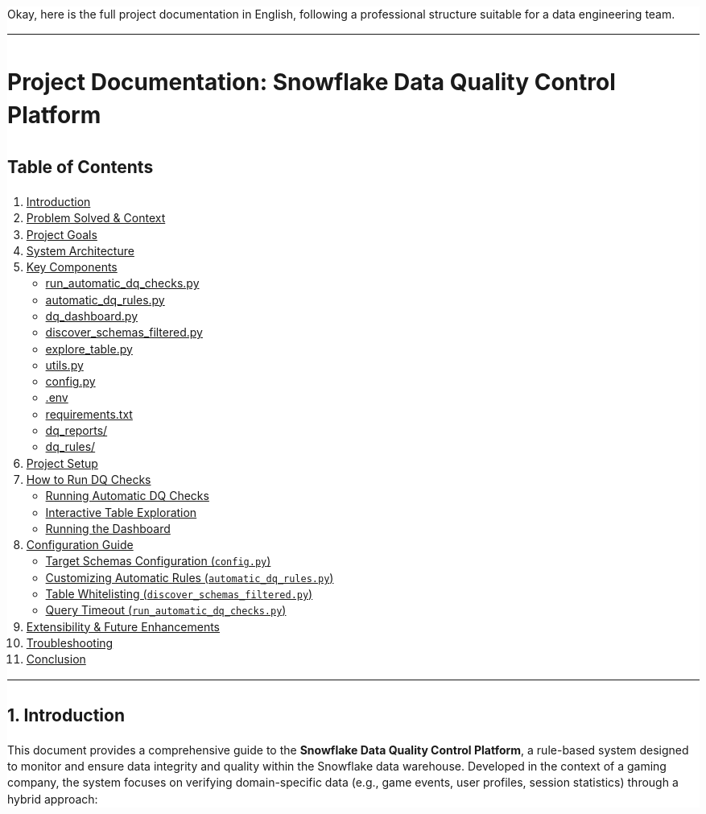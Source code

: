 Okay, here is the full project documentation in English, following a professional structure suitable for a data engineering team.

---

# Project Documentation: Snowflake Data Quality Control Platform

## Table of Contents

1.  [Introduction](#1-introduction)
2.  [Problem Solved & Context](#2-problem-solved--context)
3.  [Project Goals](#3-project-goals)
4.  [System Architecture](#4-system-architecture)
5.  [Key Components](#5-key-components)
    *   [run_automatic_dq_checks.py](#run_automatic_dq_checkspy)
    *   [automatic_dq_rules.py](#automatic_dq_rulespy)
    *   [dq_dashboard.py](#dq_dashboardpy)
    *   [discover_schemas_filtered.py](#discover_schemas_filteredpy)
    *   [explore_table.py](#explore_tablepy)
    *   [utils.py](#utilspy)
    *   [config.py](#configpy)
    *   [.env](#env)
    *   [requirements.txt](#requirementstxt)
    *   [dq_reports/](#dq_reports)
    *   [dq_rules/](#dq_rules)
6.  [Project Setup](#6-project-setup)
7.  [How to Run DQ Checks](#7-how-to-run-dq-checks)
    *   [Running Automatic DQ Checks](#running-automatic-dq-checks)
    *   [Interactive Table Exploration](#interactive-table-exploration)
    *   [Running the Dashboard](#running-the-dashboard)
8.  [Configuration Guide](#8-configuration-guide)
    *   [Target Schemas Configuration (`config.py`)](#target-schemas-configuration-configpy)
    *   [Customizing Automatic Rules (`automatic_dq_rules.py`)](#customizing-automatic-rules-automatic_dq_rulespy)
    *   [Table Whitelisting (`discover_schemas_filtered.py`)](#table-whitelisting-discover_schemas_filteredpy)
    *   [Query Timeout (`run_automatic_dq_checks.py`)](#query-timeout-run_automatic_dq_checkspy)
9.  [Extensibility & Future Enhancements](#9-extensibility--future-enhancements)
10. [Troubleshooting](#10-troubleshooting)
11. [Conclusion](#11-conclusion)

---

## 1. Introduction

This document provides a comprehensive guide to the **Snowflake Data Quality Control Platform**, a rule-based system designed to monitor and ensure data integrity and quality within the Snowflake data warehouse. Developed in the context of a gaming company, the system focuses on verifying domain-specific data (e.g., game events, user profiles, session statistics) through a hybrid approach:
